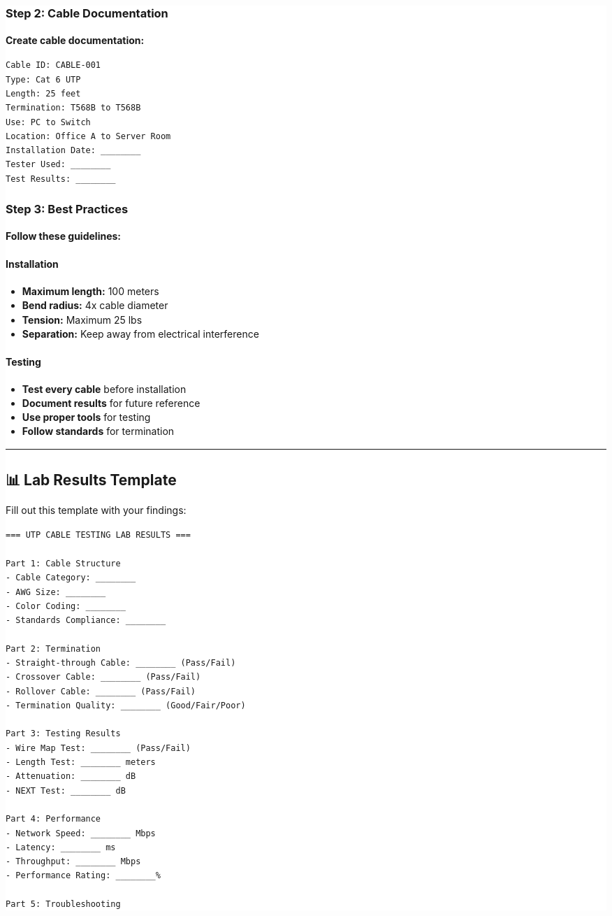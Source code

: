 ### Step 2: Cable Documentation
**Create cable documentation:**

```
Cable ID: CABLE-001
Type: Cat 6 UTP
Length: 25 feet
Termination: T568B to T568B
Use: PC to Switch
Location: Office A to Server Room
Installation Date: ________
Tester Used: ________
Test Results: ________
```

### Step 3: Best Practices
**Follow these guidelines:**

#### **Installation**
- **Maximum length:** 100 meters
- **Bend radius:** 4x cable diameter
- **Tension:** Maximum 25 lbs
- **Separation:** Keep away from electrical interference

#### **Testing**
- **Test every cable** before installation
- **Document results** for future reference
- **Use proper tools** for testing
- **Follow standards** for termination

---

## 📊 Lab Results Template

Fill out this template with your findings:

```
=== UTP CABLE TESTING LAB RESULTS ===

Part 1: Cable Structure
- Cable Category: ________
- AWG Size: ________
- Color Coding: ________
- Standards Compliance: ________

Part 2: Termination
- Straight-through Cable: ________ (Pass/Fail)
- Crossover Cable: ________ (Pass/Fail)
- Rollover Cable: ________ (Pass/Fail)
- Termination Quality: ________ (Good/Fair/Poor)

Part 3: Testing Results
- Wire Map Test: ________ (Pass/Fail)
- Length Test: ________ meters
- Attenuation: ________ dB
- NEXT Test: ________ dB

Part 4: Performance
- Network Speed: ________ Mbps
- Latency: ________ ms
- Throughput: ________ Mbps
- Performance Rating: ________%

Part 5: Troubleshooting
```